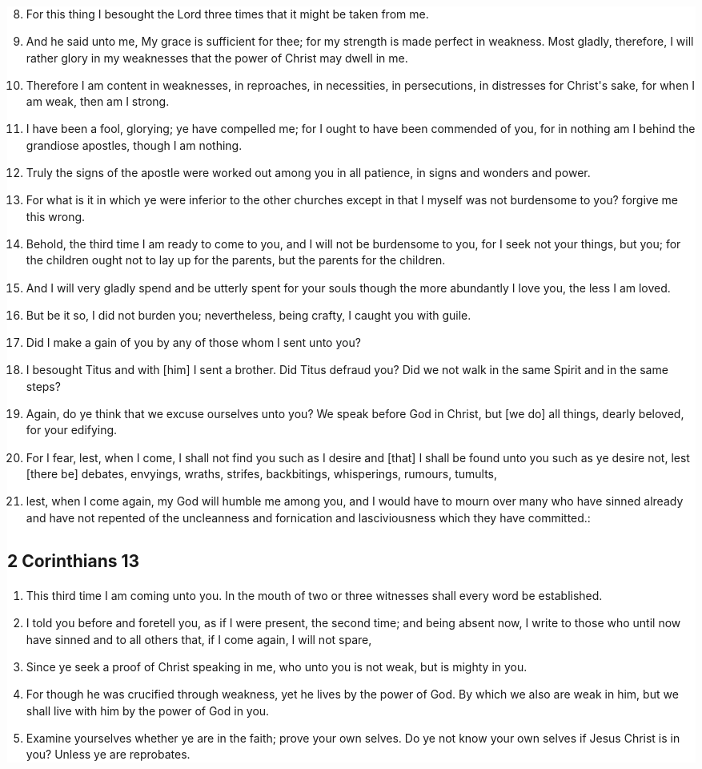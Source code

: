 8. For this thing I besought the Lord three times that it might be taken from me.

9. And he said unto me, My grace is sufficient for thee; for my strength is made perfect in weakness. Most gladly, therefore, I will rather glory in my weaknesses that the power of Christ may dwell in me.

10. Therefore I am content in weaknesses, in reproaches, in necessities, in persecutions, in distresses for Christ's sake, for when I am weak, then am I strong.

11. I have been a fool, glorying; ye have compelled me; for I ought to have been commended of you, for in nothing am I behind the grandiose apostles, though I am nothing.

12. Truly the signs of the apostle were worked out among you in all patience, in signs and wonders and power.

13. For what is it in which ye were inferior to the other churches except in that I myself was not burdensome to you? forgive me this wrong.

14. Behold, the third time I am ready to come to you, and I will not be burdensome to you, for I seek not your things, but you; for the children ought not to lay up for the parents, but the parents for the children.

15. And I will very gladly spend and be utterly spent for your souls though the more abundantly I love you, the less I am loved.

16. But be it so, I did not burden you; nevertheless, being crafty, I caught you with guile.

17. Did I make a gain of you by any of those whom I sent unto you?

18. I besought Titus and with [him] I sent a brother. Did Titus defraud you? Did we not walk in the same Spirit and in the same steps?

19. Again, do ye think that we excuse ourselves unto you? We speak before God in Christ, but [we do] all things, dearly beloved, for your edifying.

20. For I fear, lest, when I come, I shall not find you such as I desire and [that] I shall be found unto you such as ye desire not, lest [there be] debates, envyings, wraths, strifes, backbitings, whisperings, rumours, tumults,

21. lest, when I come again, my God will humble me among you, and I would have to mourn over many who have sinned already and have not repented of the uncleanness and fornication and lasciviousness which they have committed.:

## 2 Corinthians 13

1. This third time I am coming unto you. In the mouth of two or three witnesses shall every word be established.

2. I told you before and foretell you, as if I were present, the second time; and being absent now, I write to those who until now have sinned and to all others that, if I come again, I will not spare,

3. Since ye seek a proof of Christ speaking in me, who unto you is not weak, but is mighty in you.

4. For though he was crucified through weakness, yet he lives by the power of God. By which we also are weak in him, but we shall live with him by the power of God in you.

5. Examine yourselves whether ye are in the faith; prove your own selves. Do ye not know your own selves if Jesus Christ is in you? Unless ye are reprobates.
